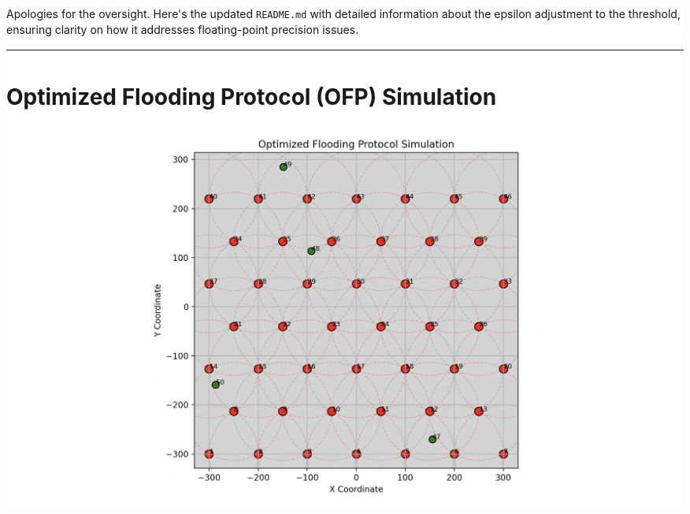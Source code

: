 Apologies for the oversight. Here's the updated `README.md` with detailed information about the epsilon adjustment to the threshold, ensuring clarity on how it addresses floating-point precision issues.

---

# Optimized Flooding Protocol (OFP) Simulation
<p align="center">
  <img width="500" height="auto" src="./media/ofp_simulation.png">
</p>
